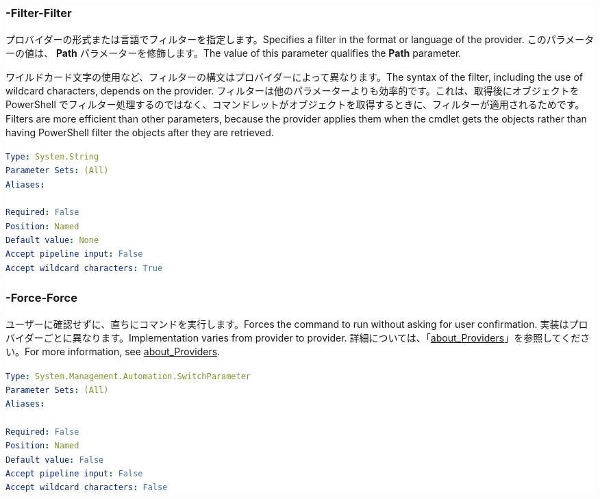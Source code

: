 ### <span data-ttu-id="3f0be-129">-Filter</span><span class="sxs-lookup"><span data-stu-id="3f0be-129">-Filter</span></span>

<span data-ttu-id="3f0be-130">プロバイダーの形式または言語でフィルターを指定します。</span><span class="sxs-lookup"><span data-stu-id="3f0be-130">Specifies a filter in the format or language of the provider.</span></span>
<span data-ttu-id="3f0be-131">このパラメーターの値は、 **Path** パラメーターを修飾します。</span><span class="sxs-lookup"><span data-stu-id="3f0be-131">The value of this parameter qualifies the **Path** parameter.</span></span>

<span data-ttu-id="3f0be-132">ワイルドカード文字の使用など、フィルターの構文はプロバイダーによって異なります。</span><span class="sxs-lookup"><span data-stu-id="3f0be-132">The syntax of the filter, including the use of wildcard characters, depends on the provider.</span></span>
<span data-ttu-id="3f0be-133">フィルターは他のパラメーターよりも効率的です。これは、取得後にオブジェクトを PowerShell でフィルター処理するのではなく、コマンドレットがオブジェクトを取得するときに、フィルターが適用されるためです。</span><span class="sxs-lookup"><span data-stu-id="3f0be-133">Filters are more efficient than other parameters, because the provider applies them when the cmdlet gets the objects rather than having PowerShell filter the objects after they are retrieved.</span></span>

```yaml
Type: System.String
Parameter Sets: (All)
Aliases:

Required: False
Position: Named
Default value: None
Accept pipeline input: False
Accept wildcard characters: True
```

### <span data-ttu-id="3f0be-134">-Force</span><span class="sxs-lookup"><span data-stu-id="3f0be-134">-Force</span></span>

<span data-ttu-id="3f0be-135">ユーザーに確認せずに、直ちにコマンドを実行します。</span><span class="sxs-lookup"><span data-stu-id="3f0be-135">Forces the command to run without asking for user confirmation.</span></span>
<span data-ttu-id="3f0be-136">実装はプロバイダーごとに異なります。</span><span class="sxs-lookup"><span data-stu-id="3f0be-136">Implementation varies from provider to provider.</span></span>
<span data-ttu-id="3f0be-137">詳細については、「[about_Providers](../Microsoft.PowerShell.Core/About/about_Providers.md)」を参照してください。</span><span class="sxs-lookup"><span data-stu-id="3f0be-137">For more information, see [about_Providers](../Microsoft.PowerShell.Core/About/about_Providers.md).</span></span>

```yaml
Type: System.Management.Automation.SwitchParameter
Parameter Sets: (All)
Aliases:

Required: False
Position: Named
Default value: False
Accept pipeline input: False
Accept wildcard characters: False
```
